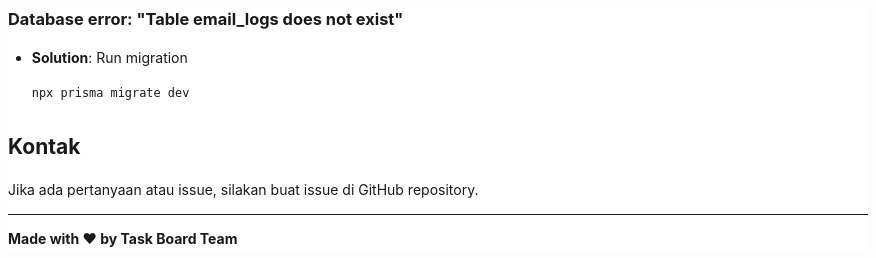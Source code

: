 ### Database error: "Table email_logs does not exist"

- **Solution**: Run migration
  ```bash
  npx prisma migrate dev
  ```

## Kontak

Jika ada pertanyaan atau issue, silakan buat issue di GitHub repository.

---

**Made with ❤️ by Task Board Team**
